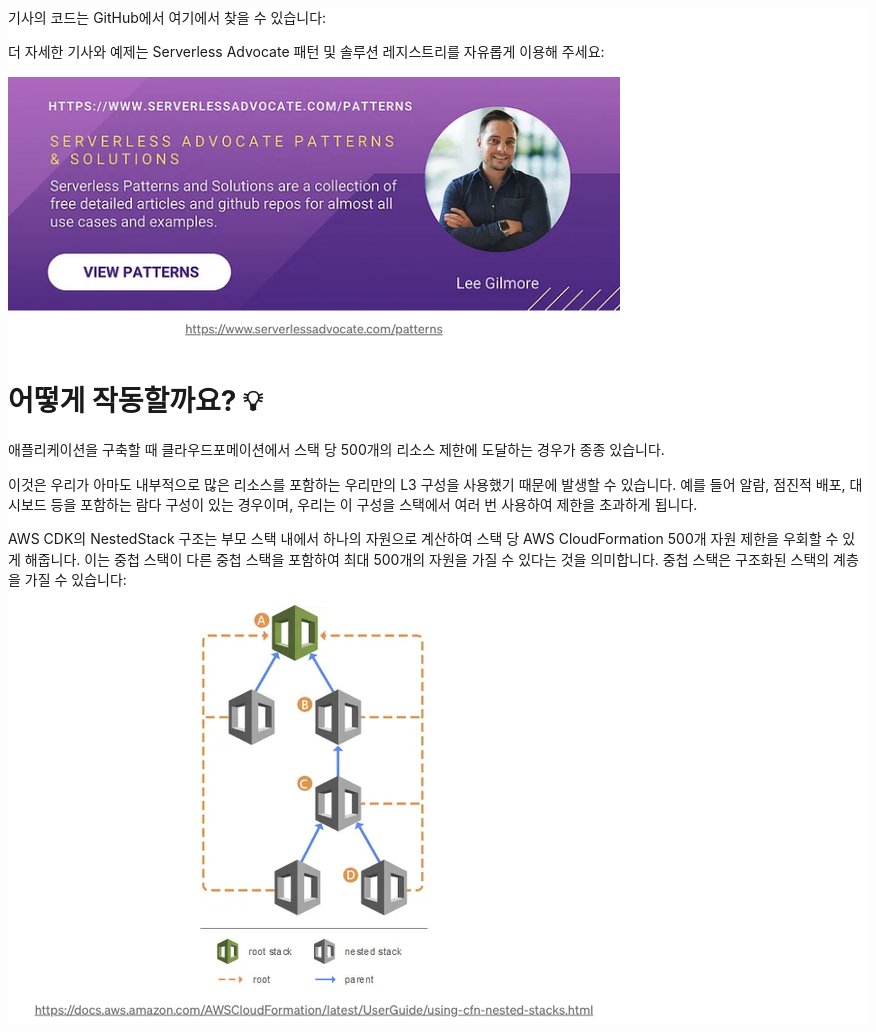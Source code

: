 기사의 코드는 GitHub에서 여기에서 찾을 수 있습니다:

더 자세한 기사와 예제는 Serverless Advocate 패턴 및 솔루션 레지스트리를 자유롭게 이용해 주세요:

<div class="content-ad"></div>

<img src="/assets/img/2024-06-20-CDKNestedStacksTheWhyandHow_2.png" />

# 어떻게 작동할까요? 💡

애플리케이션을 구축할 때 클라우드포메이션에서 스택 당 500개의 리소스 제한에 도달하는 경우가 종종 있습니다.

이것은 우리가 아마도 내부적으로 많은 리소스를 포함하는 우리만의 L3 구성을 사용했기 때문에 발생할 수 있습니다. 예를 들어 알람, 점진적 배포, 대시보드 등을 포함하는 람다 구성이 있는 경우이며, 우리는 이 구성을 스택에서 여러 번 사용하여 제한을 초과하게 됩니다.

<div class="content-ad"></div>

AWS CDK의 NestedStack 구조는 부모 스택 내에서 하나의 자원으로 계산하여 스택 당 AWS CloudFormation 500개 자원 제한을 우회할 수 있게 해줍니다. 이는 중첩 스택이 다른 중첩 스택을 포함하여 최대 500개의 자원을 가질 수 있다는 것을 의미합니다. 중첩 스택은 구조화된 스택의 계층을 가질 수 있습니다:

![CDK Nested Stacks hierarchy](/assets/img/2024-06-20-CDKNestedStacksTheWhyandHow_3.png)
